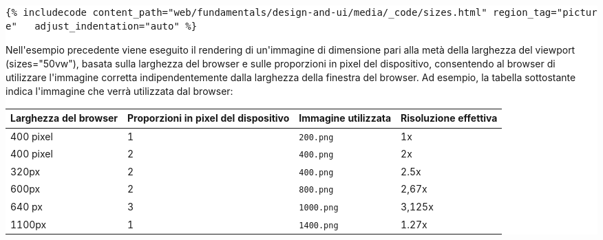 <pre class="prettyprint">
{% includecode content_path="web/fundamentals/design-and-ui/media/_code/sizes.html" region_tag="picture"   adjust_indentation="auto" %}
</pre>

Nell'esempio precedente viene eseguito il rendering di un'immagine di dimensione pari alla metà della larghezza del viewport (sizes="50vw"), basata sulla larghezza del browser e sulle proporzioni in pixel del dispositivo, consentendo al browser di utilizzare l'immagine corretta indipendentemente dalla larghezza della finestra del browser. Ad esempio, la tabella sottostante indica l'immagine che verrà utilizzata dal browser:

<table>
    <thead>
    <tr>
      <th data-th="Browser width">Larghezza del browser</th>
      <th data-th="Device pixel ratio">Proporzioni in pixel del dispositivo</th>
      <th data-th="Image used">Immagine utilizzata</th>
      <th data-th="Effective resolution">Risoluzione effettiva</th>
    </tr>
  </thead>
  <tbody>
    <tr>
      <td data-th="Browser width">400 pixel</td>
      <td data-th="Device pixel ratio">1</td>
      <td data-th="Image used"><code>200.png</code></td>
      <td data-th="Effective resolution">1x</td>
    </tr>
    <tr>
      <td data-th="Browser width">400 pixel</td>
      <td data-th="Device pixel ratio">2</td>
      <td data-th="Image used"><code>400.png</code></td>
      <td data-th="Effective resolution">2x</td>
    </tr>
    <tr>
      <td data-th="Browser width">320px</td>
      <td data-th="Device pixel ratio">2</td>
      <td data-th="Image used"><code>400.png</code></td>
      <td data-th="Effective resolution">2.5x</td>
    </tr>
    <tr>
      <td data-th="Browser width">600px</td>
      <td data-th="Device pixel ratio">2</td>
      <td data-th="Image used"><code>800.png</code></td>
      <td data-th="Effective resolution">2,67x</td>
    </tr>
    <tr>
      <td data-th="Browser width">640 px</td>
      <td data-th="Device pixel ratio">3</td>
      <td data-th="Image used"><code>1000.png</code></td>
      <td data-th="Effective resolution">3,125x</td>
    </tr>
    <tr>
      <td data-th="Browser width">1100px</td>
      <td data-th="Device pixel ratio">1</td>
      <td data-th="Image used"><code>1400.png</code></td>
      <td data-th="Effective resolution">1.27x</td>
    </tr>
  </tbody>
</table>
